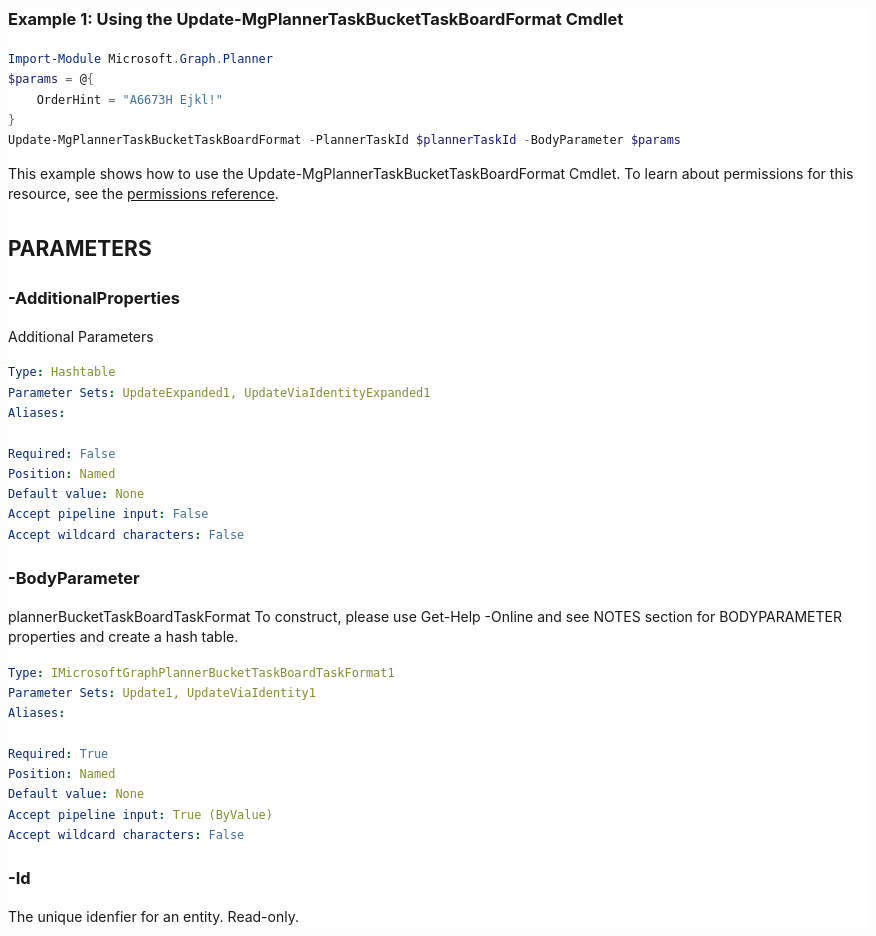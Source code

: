 ### Example 1: Using the Update-MgPlannerTaskBucketTaskBoardFormat Cmdlet
```powershell
Import-Module Microsoft.Graph.Planner
$params = @{
	OrderHint = "A6673H Ejkl!"
}
Update-MgPlannerTaskBucketTaskBoardFormat -PlannerTaskId $plannerTaskId -BodyParameter $params
```

This example shows how to use the Update-MgPlannerTaskBucketTaskBoardFormat Cmdlet.
To learn about permissions for this resource, see the [permissions reference](/graph/permissions-reference).

## PARAMETERS

### -AdditionalProperties
Additional Parameters

```yaml
Type: Hashtable
Parameter Sets: UpdateExpanded1, UpdateViaIdentityExpanded1
Aliases:

Required: False
Position: Named
Default value: None
Accept pipeline input: False
Accept wildcard characters: False
```

### -BodyParameter
plannerBucketTaskBoardTaskFormat
To construct, please use Get-Help -Online and see NOTES section for BODYPARAMETER properties and create a hash table.

```yaml
Type: IMicrosoftGraphPlannerBucketTaskBoardTaskFormat1
Parameter Sets: Update1, UpdateViaIdentity1
Aliases:

Required: True
Position: Named
Default value: None
Accept pipeline input: True (ByValue)
Accept wildcard characters: False
```

### -Id
The unique idenfier for an entity.
Read-only.
